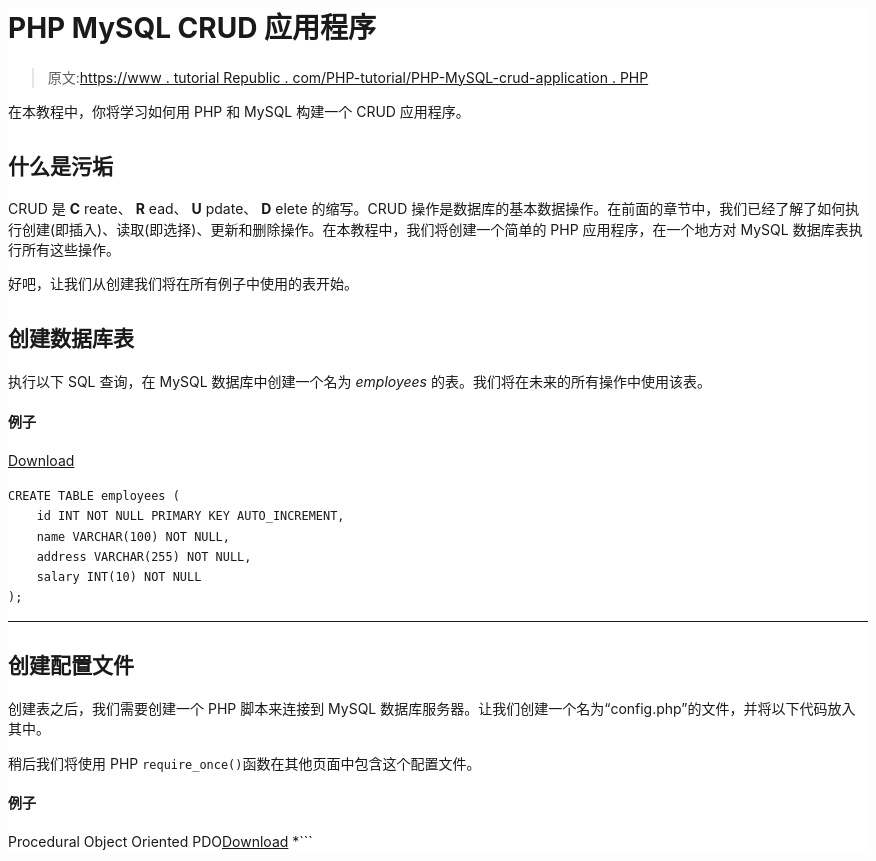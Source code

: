 # PHP MySQL CRUD 应用程序

> 原文:[https://www . tutorial Republic . com/PHP-tutorial/PHP-MySQL-crud-application . PHP](https://www.tutorialrepublic.com/php-tutorial/php-mysql-crud-application.php)

在本教程中，你将学习如何用 PHP 和 MySQL 构建一个 CRUD 应用程序。

## 什么是污垢

CRUD 是 **C** reate、 **R** ead、 **U** pdate、 **D** elete 的缩写。CRUD 操作是数据库的基本数据操作。在前面的章节中，我们已经了解了如何执行创建(即插入)、读取(即选择)、更新和删除操作。在本教程中，我们将创建一个简单的 PHP 应用程序，在一个地方对 MySQL 数据库表执行所有这些操作。

好吧，让我们从创建我们将在所有例子中使用的表开始。

## 创建数据库表

执行以下 SQL 查询，在 MySQL 数据库中创建一个名为 *employees* 的表。我们将在未来的所有操作中使用该表。

#### 例子

[Download](../examples/downloads/employees-table.zip "Download Countries Table")

```
CREATE TABLE employees (
    id INT NOT NULL PRIMARY KEY AUTO_INCREMENT,
    name VARCHAR(100) NOT NULL,
    address VARCHAR(255) NOT NULL,
    salary INT(10) NOT NULL
);
```

* * *

## 创建配置文件

创建表之后，我们需要创建一个 PHP 脚本来连接到 MySQL 数据库服务器。让我们创建一个名为“config.php”的文件，并将以下代码放入其中。

稍后我们将使用 PHP `require_once()`函数在其他页面中包含这个配置文件。

#### 例子

Procedural Object Oriented PDO[Download](../examples/bin/download-source.php?topic=php&file=config "Download Source Code") *```
<?php
/* Database credentials. Assuming you are running MySQL
server with default setting (user 'root' with no password) */
define('DB_SERVER', 'localhost');
define('DB_USERNAME', 'root');
define('DB_PASSWORD', '');
define('DB_NAME', 'demo');

/* Attempt to connect to MySQL database */
$link = mysqli_connect(DB_SERVER, DB_USERNAME, DB_PASSWORD, DB_NAME);
